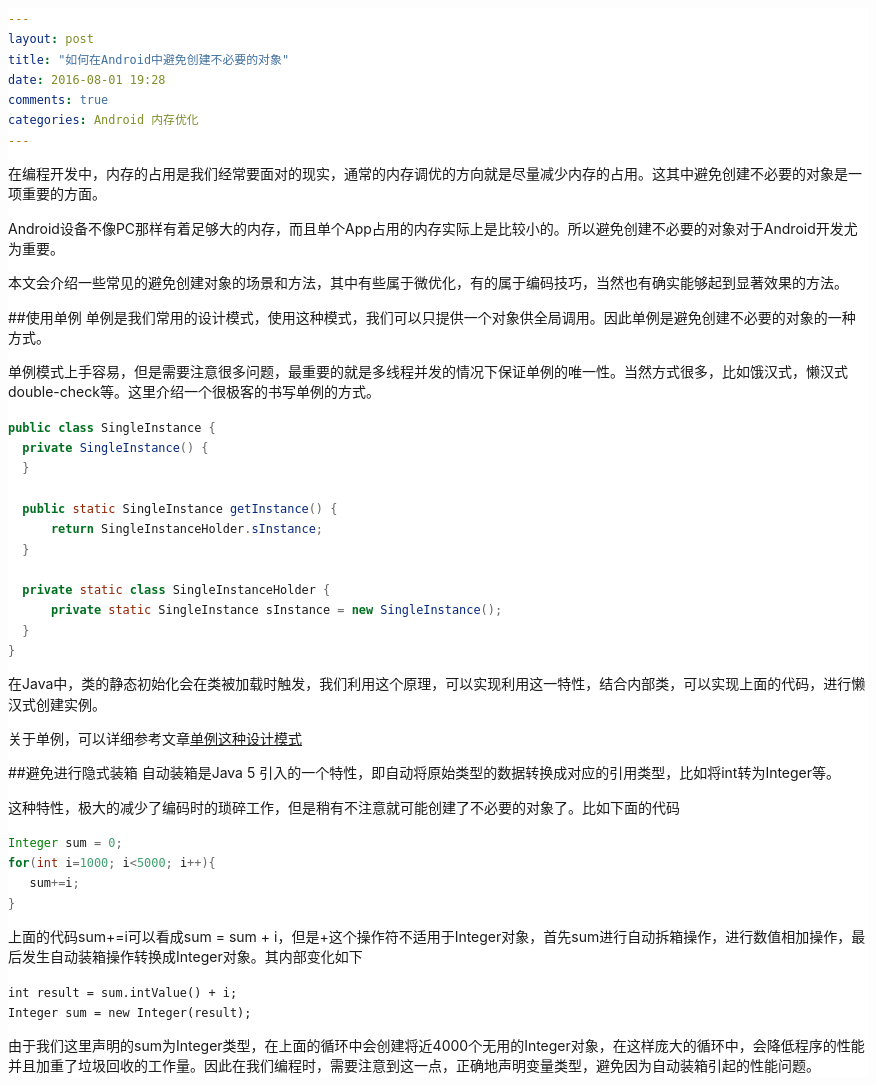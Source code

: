 ```yaml
---
layout: post
title: "如何在Android中避免创建不必要的对象"
date: 2016-08-01 19:28
comments: true
categories: Android 内存优化
---
```


在编程开发中，内存的占用是我们经常要面对的现实，通常的内存调优的方向就是尽量减少内存的占用。这其中避免创建不必要的对象是一项重要的方面。

Android设备不像PC那样有着足够大的内存，而且单个App占用的内存实际上是比较小的。所以避免创建不必要的对象对于Android开发尤为重要。

本文会介绍一些常见的避免创建对象的场景和方法，其中有些属于微优化，有的属于编码技巧，当然也有确实能够起到显著效果的方法。



##使用单例
单例是我们常用的设计模式，使用这种模式，我们可以只提供一个对象供全局调用。因此单例是避免创建不必要的对象的一种方式。

单例模式上手容易，但是需要注意很多问题，最重要的就是多线程并发的情况下保证单例的唯一性。当然方式很多，比如饿汉式，懒汉式double-check等。这里介绍一个很极客的书写单例的方式。
```java
public class SingleInstance {
  private SingleInstance() {
  }
  
  public static SingleInstance getInstance() {
      return SingleInstanceHolder.sInstance;
  }
  
  private static class SingleInstanceHolder {
      private static SingleInstance sInstance = new SingleInstance();
  }
}
```
在Java中，类的静态初始化会在类被加载时触发，我们利用这个原理，可以实现利用这一特性，结合内部类，可以实现上面的代码，进行懒汉式创建实例。

关于单例，可以详细参考文章[单例这种设计模式](http://droidyue.com/blog/2015/01/11/looking-into-singleton/)

##避免进行隐式装箱
自动装箱是Java 5 引入的一个特性，即自动将原始类型的数据转换成对应的引用类型，比如将int转为Integer等。

这种特性，极大的减少了编码时的琐碎工作，但是稍有不注意就可能创建了不必要的对象了。比如下面的代码

```java
Integer sum = 0;
for(int i=1000; i<5000; i++){
   sum+=i;
}
```
上面的代码sum+=i可以看成sum = sum + i，但是+这个操作符不适用于Integer对象，首先sum进行自动拆箱操作，进行数值相加操作，最后发生自动装箱操作转换成Integer对象。其内部变化如下
```
int result = sum.intValue() + i;
Integer sum = new Integer(result);
```
由于我们这里声明的sum为Integer类型，在上面的循环中会创建将近4000个无用的Integer对象，在这样庞大的循环中，会降低程序的性能并且加重了垃圾回收的工作量。因此在我们编程时，需要注意到这一点，正确地声明变量类型，避免因为自动装箱引起的性能问题。
